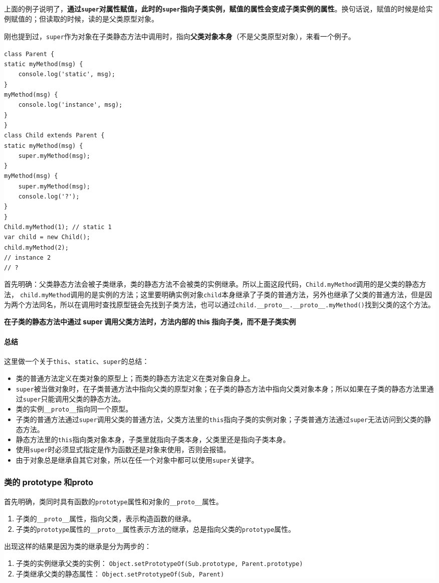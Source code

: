 上面的例子说明了，**通过`super`对属性赋值，此时的`super`指向子类实例，赋值的属性会变成子类实例的属性**。换句话说，赋值的时候是给实例赋值的；但读取的时候，读的是父类原型对象。

刚也提到过，`super`作为对象在子类静态方法中调用时，指向**父类对象本身**（不是父类原型对象），来看一个例子。

    class Parent {
    static myMethod(msg) {
        console.log('static', msg);
    }
    myMethod(msg) {
        console.log('instance', msg);
    }
    }
    class Child extends Parent {
    static myMethod(msg) {
        super.myMethod(msg);
    }
    myMethod(msg) {
        super.myMethod(msg);
        console.log('?');
    }
    }
    Child.myMethod(1); // static 1
    var child = new Child();
    child.myMethod(2);
    // instance 2
    // ?

首先明确：父类静态方法会被子类继承，类的静态方法不会被类的实例继承。所以上面这段代码，`Child.myMethod`调用的是父类的静态方法， `child.myMethod`调用的是实例的方法；这里要明确实例对象`child`本身继承了子类的普通方法，另外也继承了父类的普通方法，但是因为两个方法同名，所以在调用时查找原型链会先找到子类方法，也可以通过`child.__proto__.__proto__.myMethod()`找到父类的这个方法。

**在子类的静态方法中通过 super 调用父类方法时，方法内部的 this 指向子类，而不是子类实例**

#### 总结

这里做一个关于`this`、`static`、`super`的总结：

- 类的普通方法定义在类对象的原型上；而类的静态方法定义在类对象自身上。
- `super`被当做对象时，在子类普通方法中指向父类的原型对象；在子类的静态方法中指向父类对象本身；所以如果在子类的静态方法里通过`super`只能调用父类的静态方法。
- 类的实例`__proto__`指向同一个原型。
- 子类的普通方法通过`super`调用父类的普通方法，父类方法里的`this`指向子类的实例对象；子类普通方法通过`super`无法访问到父类的静态方法。
- 静态方法里的`this`指向类对象本身，子类里就指向子类本身，父类里还是指向子类本身。
- 使用`super`时必须显式指定是作为函数还是对象来使用，否则会报错。
- 由于对象总是继承自其它对象，所以在任一个对象中都可以使用`super`关键字。

### 类的 prototype 和**proto**

首先明确，类同时具有函数的`prototype`属性和对象的`__proto__`属性。

1. 子类的`__proto__`属性，指向父类，表示构造函数的继承。
2. 子类的`prototype`属性的`__proto__`属性表示方法的继承，总是指向父类的`prototype`属性。

出现这样的结果是因为类的继承是分为两步的：

1. 子类的实例继承父类的实例： `Object.setPrototypeOf(Sub.prototype, Parent.prototype)`
2. 子类继承父类的静态属性： `Object.setPrototypeOf(Sub, Parent)`
